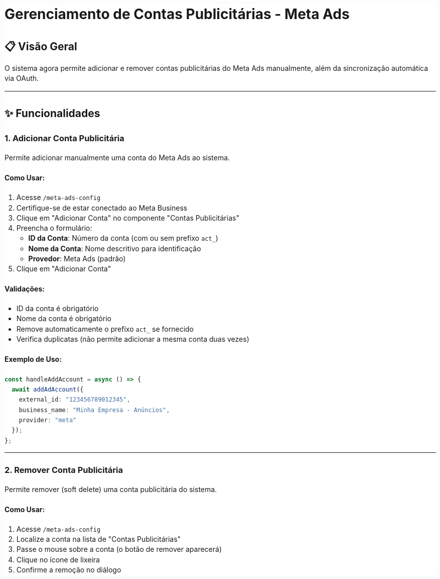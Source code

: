 # Gerenciamento de Contas Publicitárias - Meta Ads

## 📋 Visão Geral

O sistema agora permite adicionar e remover contas publicitárias do Meta Ads manualmente, além da sincronização automática via OAuth.

---

## ✨ Funcionalidades

### 1. **Adicionar Conta Publicitária**

Permite adicionar manualmente uma conta do Meta Ads ao sistema.

#### Como Usar:
1. Acesse `/meta-ads-config`
2. Certifique-se de estar conectado ao Meta Business
3. Clique em "Adicionar Conta" no componente "Contas Publicitárias"
4. Preencha o formulário:
   - **ID da Conta**: Número da conta (com ou sem prefixo `act_`)
   - **Nome da Conta**: Nome descritivo para identificação
   - **Provedor**: Meta Ads (padrão)
5. Clique em "Adicionar Conta"

#### Validações:
- ID da conta é obrigatório
- Nome da conta é obrigatório
- Remove automaticamente o prefixo `act_` se fornecido
- Verifica duplicatas (não permite adicionar a mesma conta duas vezes)

#### Exemplo de Uso:
```typescript
const handleAddAccount = async () => {
  await addAdAccount({
    external_id: "123456789012345",
    business_name: "Minha Empresa - Anúncios",
    provider: "meta"
  });
};
```

---

### 2. **Remover Conta Publicitária**

Permite remover (soft delete) uma conta publicitária do sistema.

#### Como Usar:
1. Acesse `/meta-ads-config`
2. Localize a conta na lista de "Contas Publicitárias"
3. Passe o mouse sobre a conta (o botão de remover aparecerá)
4. Clique no ícone de lixeira
5. Confirme a remoção no diálogo
